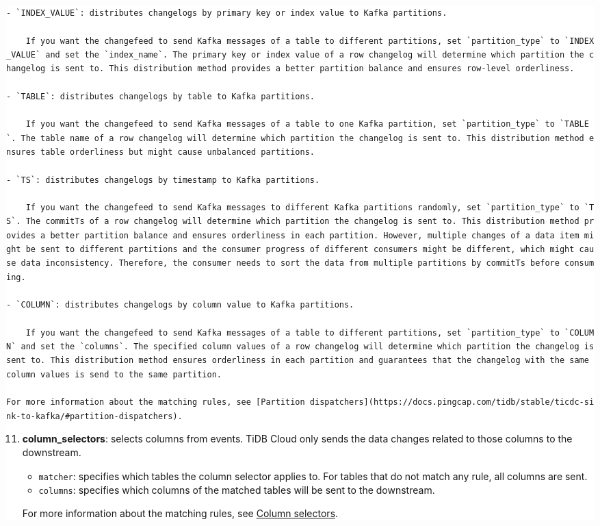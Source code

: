     - `INDEX_VALUE`: distributes changelogs by primary key or index value to Kafka partitions.

        If you want the changefeed to send Kafka messages of a table to different partitions, set `partition_type` to `INDEX_VALUE` and set the `index_name`. The primary key or index value of a row changelog will determine which partition the changelog is sent to. This distribution method provides a better partition balance and ensures row-level orderliness.

    - `TABLE`: distributes changelogs by table to Kafka partitions.

        If you want the changefeed to send Kafka messages of a table to one Kafka partition, set `partition_type` to `TABLE`. The table name of a row changelog will determine which partition the changelog is sent to. This distribution method ensures table orderliness but might cause unbalanced partitions.

    - `TS`: distributes changelogs by timestamp to Kafka partitions.

        If you want the changefeed to send Kafka messages to different Kafka partitions randomly, set `partition_type` to `TS`. The commitTs of a row changelog will determine which partition the changelog is sent to. This distribution method provides a better partition balance and ensures orderliness in each partition. However, multiple changes of a data item might be sent to different partitions and the consumer progress of different consumers might be different, which might cause data inconsistency. Therefore, the consumer needs to sort the data from multiple partitions by commitTs before consuming.

    - `COLUMN`: distributes changelogs by column value to Kafka partitions.

        If you want the changefeed to send Kafka messages of a table to different partitions, set `partition_type` to `COLUMN` and set the `columns`. The specified column values of a row changelog will determine which partition the changelog is sent to. This distribution method ensures orderliness in each partition and guarantees that the changelog with the same column values is send to the same partition.

    For more information about the matching rules, see [Partition dispatchers](https://docs.pingcap.com/tidb/stable/ticdc-sink-to-kafka/#partition-dispatchers).

11. **column_selectors**: selects columns from events. TiDB Cloud only sends the data changes related to those columns to the downstream.

    - `matcher`: specifies which tables the column selector applies to. For tables that do not match any rule, all columns are sent.
    - `columns`: specifies which columns of the matched tables will be sent to the downstream.

    For more information about the matching rules, see [Column selectors](https://docs.pingcap.com/tidb/stable/ticdc-sink-to-kafka/#column-selectors).
